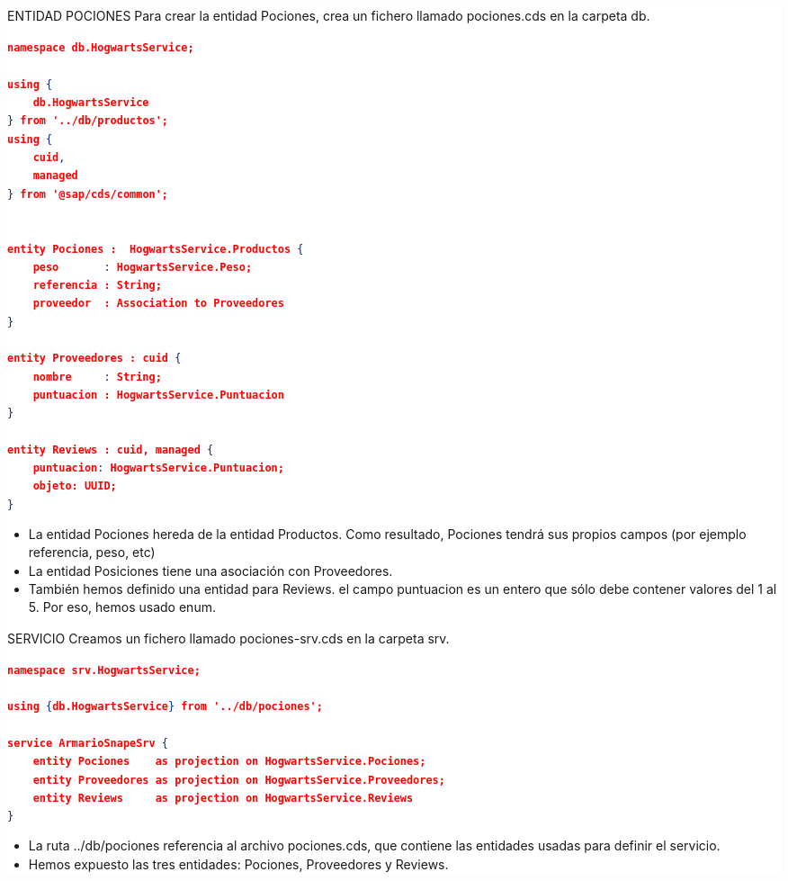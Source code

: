 ENTIDAD POCIONES
Para crear la entidad Pociones, crea un fichero llamado pociones.cds en la carpeta db.
```json
namespace db.HogwartsService;

using {
    db.HogwartsService
} from '../db/productos';
using {
    cuid,
    managed
} from '@sap/cds/common';


entity Pociones :  HogwartsService.Productos {
    peso       : HogwartsService.Peso;
    referencia : String;
    proveedor  : Association to Proveedores
}

entity Proveedores : cuid {
    nombre     : String;
    puntuacion : HogwartsService.Puntuacion
}

entity Reviews : cuid, managed {
    puntuacion: HogwartsService.Puntuacion;
    objeto: UUID;
}
```

* La entidad Pociones hereda de la entidad Productos. Como resultado, Pociones tendrá sus propios campos (por ejemplo referencia, peso, etc)
* La entidad Posiciones tiene una asociación con Proveedores.
* También hemos definido una entidad para Reviews. el campo puntuacion es un entero que sólo debe contener valores del 1 al 5.  Por eso, hemos usado enum.

SERVICIO
Creamos un fichero llamado pociones-srv.cds en la carpeta srv.
```json
namespace srv.HogwartsService;

using {db.HogwartsService} from '../db/pociones';

service ArmarioSnapeSrv {
    entity Pociones    as projection on HogwartsService.Pociones;
    entity Proveedores as projection on HogwartsService.Proveedores;
    entity Reviews     as projection on HogwartsService.Reviews
}
```

* La ruta ../db/pociones referencia al archivo pociones.cds, que contiene las entidades usadas para definir el servicio.
* Hemos expuesto las tres entidades: Pociones, Proveedores y Reviews.
